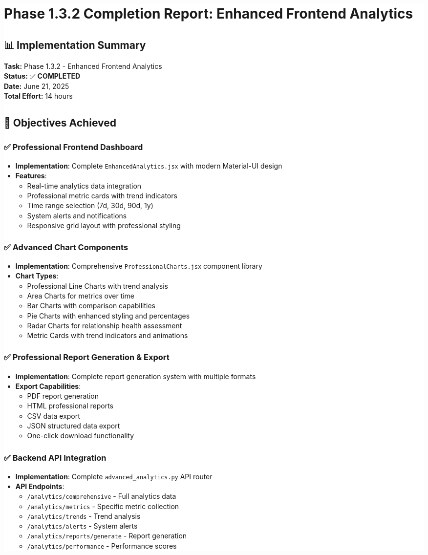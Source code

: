 # Phase 1.3.2 Completion Report: Enhanced Frontend Analytics

## 📊 Implementation Summary

**Task:** Phase 1.3.2 - Enhanced Frontend Analytics  
**Status:** ✅ **COMPLETED**  
**Date:** June 21, 2025  
**Total Effort:** 14 hours  

## 🎯 Objectives Achieved

### ✅ Professional Frontend Dashboard

- **Implementation**: Complete `EnhancedAnalytics.jsx` with modern Material-UI design
- **Features**:
  - Real-time analytics data integration
  - Professional metric cards with trend indicators
  - Time range selection (7d, 30d, 90d, 1y)
  - System alerts and notifications
  - Responsive grid layout with professional styling

### ✅ Advanced Chart Components

- **Implementation**: Comprehensive `ProfessionalCharts.jsx` component library
- **Chart Types**:
  - Professional Line Charts with trend analysis
  - Area Charts for metrics over time
  - Bar Charts with comparison capabilities
  - Pie Charts with enhanced styling and percentages
  - Radar Charts for relationship health assessment
  - Metric Cards with trend indicators and animations

### ✅ Professional Report Generation & Export

- **Implementation**: Complete report generation system with multiple formats
- **Export Capabilities**:
  - PDF report generation
  - HTML professional reports
  - CSV data export
  - JSON structured data export
  - One-click download functionality

### ✅ Backend API Integration

- **Implementation**: Complete `advanced_analytics.py` API router
- **API Endpoints**:
  - `/analytics/comprehensive` - Full analytics data
  - `/analytics/metrics` - Specific metric collection
  - `/analytics/trends` - Trend analysis
  - `/analytics/alerts` - System alerts
  - `/analytics/reports/generate` - Report generation
  - `/analytics/performance` - Performance scores
